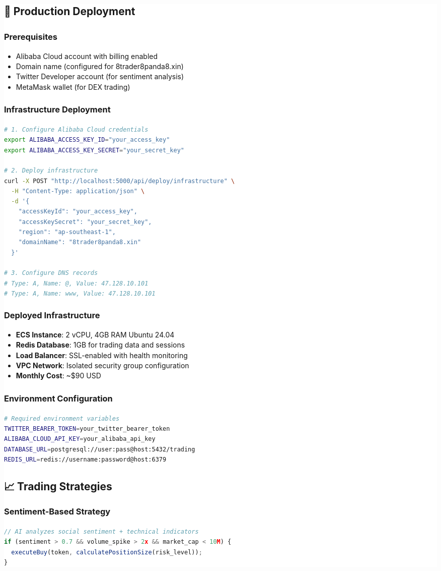 ## 🚀 Production Deployment

### Prerequisites
- Alibaba Cloud account with billing enabled
- Domain name (configured for 8trader8panda8.xin)
- Twitter Developer account (for sentiment analysis)
- MetaMask wallet (for DEX trading)

### Infrastructure Deployment

```bash
# 1. Configure Alibaba Cloud credentials
export ALIBABA_ACCESS_KEY_ID="your_access_key"
export ALIBABA_ACCESS_KEY_SECRET="your_secret_key"

# 2. Deploy infrastructure
curl -X POST "http://localhost:5000/api/deploy/infrastructure" \
  -H "Content-Type: application/json" \
  -d '{
    "accessKeyId": "your_access_key",
    "accessKeySecret": "your_secret_key", 
    "region": "ap-southeast-1",
    "domainName": "8trader8panda8.xin"
  }'

# 3. Configure DNS records
# Type: A, Name: @, Value: 47.128.10.101
# Type: A, Name: www, Value: 47.128.10.101
```

### Deployed Infrastructure
- **ECS Instance**: 2 vCPU, 4GB RAM Ubuntu 24.04
- **Redis Database**: 1GB for trading data and sessions
- **Load Balancer**: SSL-enabled with health monitoring
- **VPC Network**: Isolated security group configuration
- **Monthly Cost**: ~$90 USD

### Environment Configuration

```bash
# Required environment variables
TWITTER_BEARER_TOKEN=your_twitter_bearer_token
ALIBABA_CLOUD_API_KEY=your_alibaba_api_key
DATABASE_URL=postgresql://user:pass@host:5432/trading
REDIS_URL=redis://username:password@host:6379
```

## 📈 Trading Strategies

### Sentiment-Based Strategy
```typescript
// AI analyzes social sentiment + technical indicators
if (sentiment > 0.7 && volume_spike > 2x && market_cap < 10M) {
  executeBuy(token, calculatePositionSize(risk_level));
}
```
